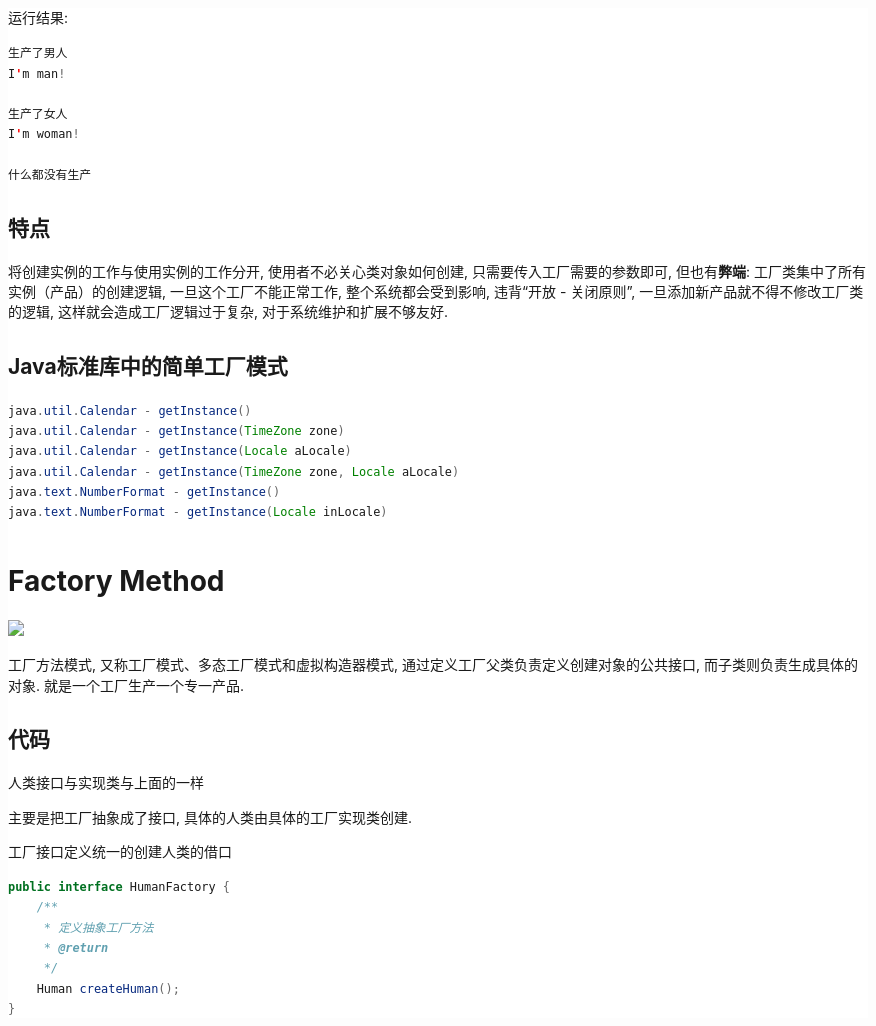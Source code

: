 ```java

```

运行结果: 
```java
生产了男人
I'm man! 

生产了女人
I'm woman! 

什么都没有生产
```

## 特点

将创建实例的工作与使用实例的工作分开, 使用者不必关心类对象如何创建, 只需要传入工厂需要的参数即可, 但也有**弊端**: 工厂类集中了所有实例（产品）的创建逻辑, 一旦这个工厂不能正常工作, 整个系统都会受到影响, 违背“开放 - 关闭原则”, 一旦添加新产品就不得不修改工厂类的逻辑, 这样就会造成工厂逻辑过于复杂, 对于系统维护和扩展不够友好. 

## Java标准库中的简单工厂模式

```java
java.util.Calendar - getInstance()
java.util.Calendar - getInstance(TimeZone zone)
java.util.Calendar - getInstance(Locale aLocale)
java.util.Calendar - getInstance(TimeZone zone, Locale aLocale)
java.text.NumberFormat - getInstance()
java.text.NumberFormat - getInstance(Locale inLocale)
```

# Factory Method

![](https://cdn.yangbingdong.com/img/design-pattern-creational/factory-method.png)

工厂方法模式, 又称工厂模式、多态工厂模式和虚拟构造器模式, 通过定义工厂父类负责定义创建对象的公共接口, 而子类则负责生成具体的对象. 就是一个工厂生产一个专一产品. 

## 代码

人类接口与实现类与上面的一样

主要是把工厂抽象成了接口, 具体的人类由具体的工厂实现类创建. 

工厂接口定义统一的创建人类的借口

```java
public interface HumanFactory {
	/**
	 * 定义抽象工厂方法
	 * @return
	 */
	Human createHuman();
}
```
